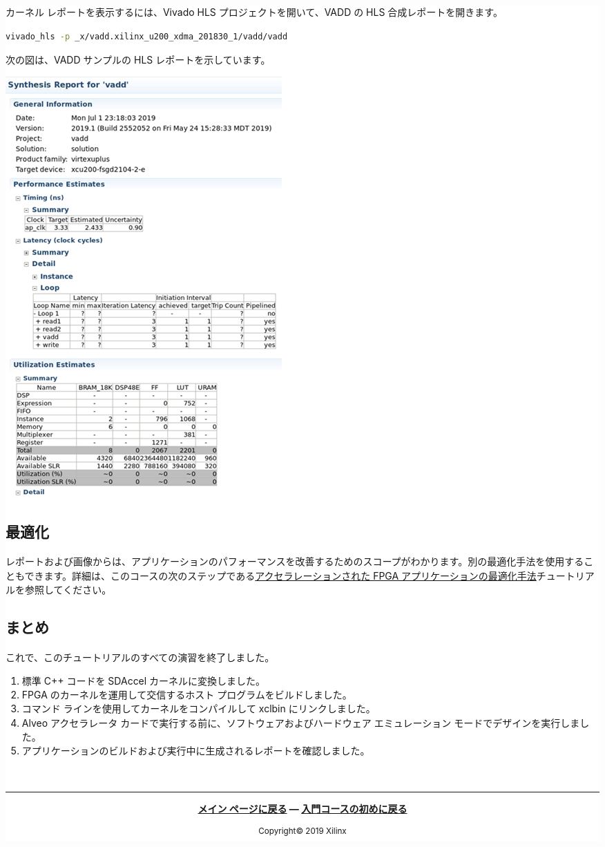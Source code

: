 カーネル レポートを表示するには、Vivado HLS プロジェクトを開いて、VADD の HLS 合成レポートを開きます。

```bash
vivado_hls -p _x/vadd.xilinx_u200_xdma_201830_1/vadd/vadd
```

次の図は、VADD サンプルの HLS レポートを示しています。

![](./images/hls_kernel_report_1.png)

## 最適化

レポートおよび画像からは、アプリケーションのパフォーマンスを改善するためのスコープがわかります。別の最適化手法を使用することもできます。詳細は、このコースの次のステップである[アクセラレーションされた FPGA アプリケーションの最適化手法](../convolution-tutorial/README.md)チュートリアルを参照してください。

## まとめ

これで、このチュートリアルのすべての演習を終了しました。

1. 標準 C++ コードを SDAccel カーネルに変換しました。
2. FPGA のカーネルを運用して交信するホスト プログラムをビルドしました。
3. コマンド ラインを使用してカーネルをコンパイルして xclbin にリンクしました。
4. Alveo アクセラレータ カードで実行する前に、ソフトウェアおよびハードウェア エミュレーション モードでデザインを実行しました。
5. アプリケーションのビルドおよび実行中に生成されるレポートを確認しました。

</br>
<hr/>
<p align= center><b><a href="../../README.md">メイン ページに戻る</a> — <a href="../sdaccel-getting-started/README.md">入門コースの初めに戻る</a></b></p>
<p align="center"><sup>Copyright&copy; 2019 Xilinx</sup></p>
